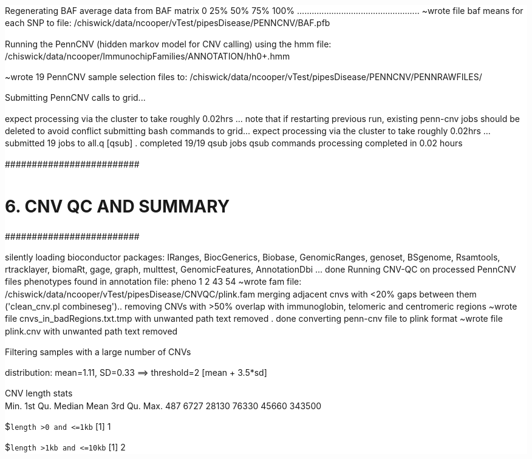 Regenerating BAF average data from BAF matrix
0         25%         50%         75%         100%
..................................................
~wrote file baf means for each SNP to file:
  /chiswick/data/ncooper/vTest/pipesDisease/PENNCNV/BAF.pfb 

Running the PennCNV (hidden markov model for CNV calling)
 using the hmm file:  /chiswick/data/ncooper/ImmunochipFamilies/ANNOTATION/hh0+.hmm 

~wrote 19 PennCNV sample selection files to:
  /chiswick/data/ncooper/vTest/pipesDisease/PENNCNV/PENNRAWFILES/ 

Submitting PennCNV calls to grid...

 expect processing via the cluster to take roughly 0.02hrs ...
 note that if restarting previous run, existing penn-cnv jobs should be deleted to avoid conflict
 submitting bash commands to grid...
 expect processing via the cluster to take roughly 0.02hrs ...
 submitted 19 jobs to all.q [qsub]
. completed 19/19 qsub jobs
 qsub commands processing completed in 0.02 hours

#########################
# 6. CNV QC AND SUMMARY #
#########################

 silently loading bioconductor packages: IRanges, BiocGenerics, Biobase, GenomicRanges, genoset, BSgenome, Rsamtools, rtracklayer, biomaRt, gage, graph, multtest, GenomicFeatures, AnnotationDbi ... done
Running CNV-QC on processed PennCNV files
 phenotypes found in annotation file:
pheno
 1  2 
43 54 
~wrote fam file: /chiswick/data/ncooper/vTest/pipesDisease/CNVQC/plink.fam 
 merging adjacent cnvs with <20% gaps between them ('clean_cnv.pl combineseg')..
 removing CNVs with >50% overlap with immunoglobin, telomeric and centromeric regions
~wrote file cnvs_in_badRegions.txt.tmp with unwanted path text removed
. done
 converting penn-cnv file to plink format
~wrote file plink.cnv with unwanted path text removed

Filtering samples with a large number of CNVs

 distribution: mean=1.11, SD=0.33   ==>   threshold=2   [mean + 3.5*sd]

CNV length stats  
   Min. 1st Qu.  Median    Mean 3rd Qu.    Max. 
    487    6727   28130   76330   45660  343500 

$`length >0 and <=1kb`
[1] 1

$`length >1kb and <=10kb`
[1] 2

